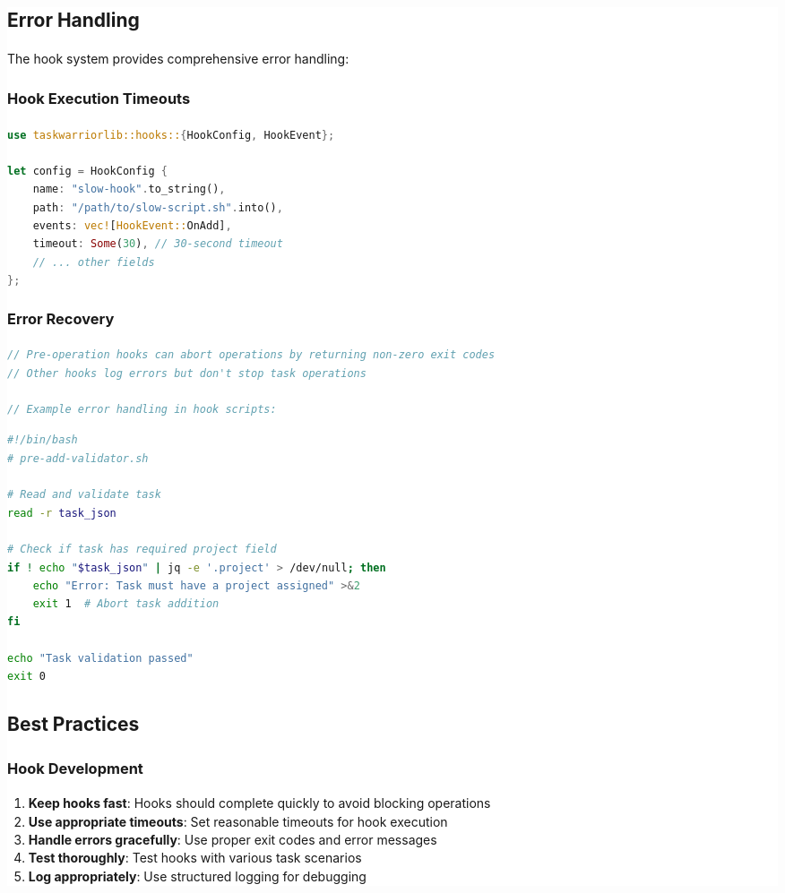 ## Error Handling

The hook system provides comprehensive error handling:

### Hook Execution Timeouts

```rust
use taskwarriorlib::hooks::{HookConfig, HookEvent};

let config = HookConfig {
    name: "slow-hook".to_string(),
    path: "/path/to/slow-script.sh".into(),
    events: vec![HookEvent::OnAdd],
    timeout: Some(30), // 30-second timeout
    // ... other fields
};
```

### Error Recovery

```rust
// Pre-operation hooks can abort operations by returning non-zero exit codes
// Other hooks log errors but don't stop task operations

// Example error handling in hook scripts:
```

```bash
#!/bin/bash
# pre-add-validator.sh

# Read and validate task
read -r task_json

# Check if task has required project field
if ! echo "$task_json" | jq -e '.project' > /dev/null; then
    echo "Error: Task must have a project assigned" >&2
    exit 1  # Abort task addition
fi

echo "Task validation passed"
exit 0
```

## Best Practices

### Hook Development

1. **Keep hooks fast**: Hooks should complete quickly to avoid blocking operations
2. **Use appropriate timeouts**: Set reasonable timeouts for hook execution
3. **Handle errors gracefully**: Use proper exit codes and error messages
4. **Test thoroughly**: Test hooks with various task scenarios
5. **Log appropriately**: Use structured logging for debugging

